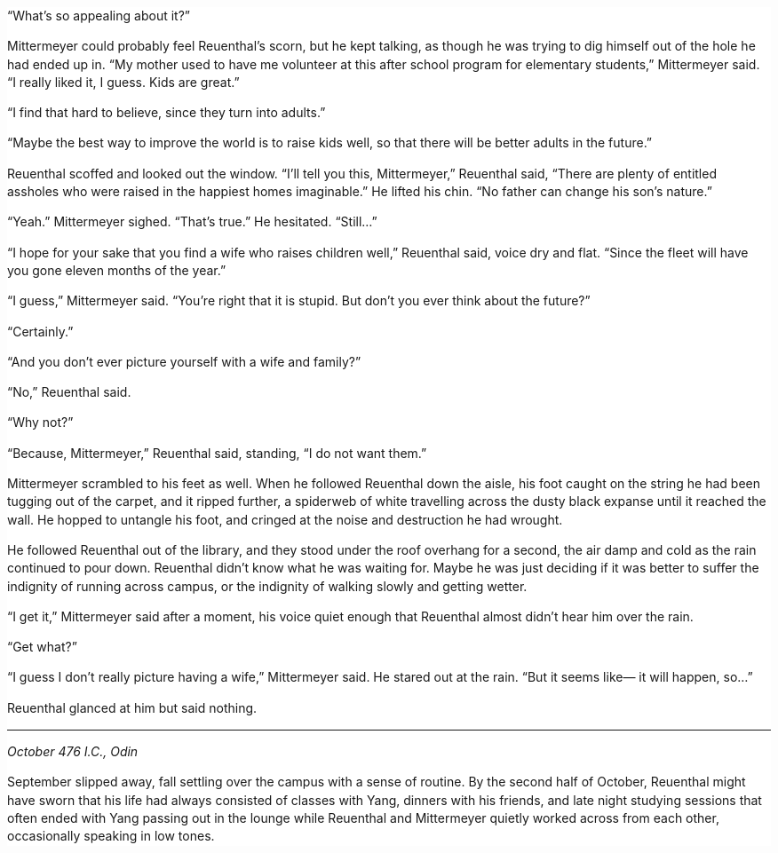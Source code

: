 “What’s so appealing about it?”

Mittermeyer could probably feel Reuenthal’s scorn, but he kept talking, as though he was trying to dig himself out of the hole he had ended up in. “My mother used to have me volunteer at this after school program for elementary students,” Mittermeyer said. “I really liked it, I guess. Kids are great.”

“I find that hard to believe, since they turn into adults.”

“Maybe the best way to improve the world is to raise kids well, so that there will be better adults in the future.”

Reuenthal scoffed and looked out the window. “I’ll tell you this, Mittermeyer,” Reuenthal said, “There are plenty of entitled assholes who were raised in the happiest homes imaginable.” He lifted his chin. “No father can change his son’s nature.”

“Yeah.” Mittermeyer sighed. “That’s true.” He hesitated. “Still…”

“I hope for your sake that you find a wife who raises children well,” Reuenthal said, voice dry and flat. “Since the fleet will have you gone eleven months of the year.”

“I guess,” Mittermeyer said. “You’re right that it is stupid. But don’t you ever think about the future?”

“Certainly.”

“And you don’t ever picture yourself with a wife and family?”

“No,” Reuenthal said.

“Why not?”

“Because, Mittermeyer,” Reuenthal said, standing, “I do not want them.”

Mittermeyer scrambled to his feet as well. When he followed Reuenthal down the aisle, his foot caught on the string he had been tugging out of the carpet, and it ripped further, a spiderweb of white travelling across the dusty black expanse until it reached the wall. He hopped to untangle his foot, and cringed at the noise and destruction he had wrought. 

He followed Reuenthal out of the library, and they stood under the roof overhang for a second, the air damp and cold as the rain continued to pour down. Reuenthal didn’t know what he was waiting for. Maybe he was just deciding if it was better to suffer the indignity of running across campus, or the indignity of walking slowly and getting wetter.

“I get it,” Mittermeyer said after a moment, his voice quiet enough that Reuenthal almost didn’t hear him over the rain.

“Get what?”

“I guess I don’t really picture having a wife,” Mittermeyer said. He stared out at the rain. “But it seems like— it will happen, so…”

Reuenthal glanced at him but said nothing.

---

*October* *476 I.C., Odin*

September slipped away, fall settling over the campus with a sense of routine. By the second half of October, Reuenthal might have sworn that his life had always consisted of classes with Yang, dinners with his friends, and late night studying sessions that often ended with Yang passing out in the lounge while Reuenthal and Mittermeyer quietly worked across from each other, occasionally speaking in low tones.
